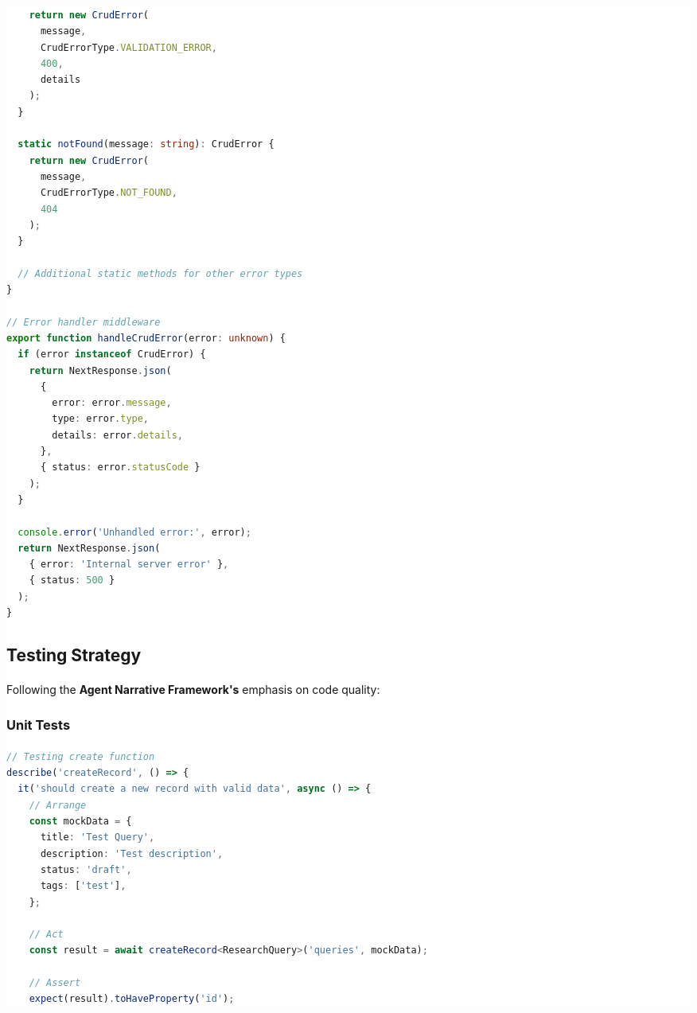 ```typescript
    return new CrudError(
      message,
      CrudErrorType.VALIDATION_ERROR,
      400,
      details
    );
  }
  
  static notFound(message: string): CrudError {
    return new CrudError(
      message,
      CrudErrorType.NOT_FOUND,
      404
    );
  }
  
  // Additional static methods for other error types
}

// Error handler middleware
export function handleCrudError(error: unknown) {
  if (error instanceof CrudError) {
    return NextResponse.json(
      {
        error: error.message,
        type: error.type,
        details: error.details,
      },
      { status: error.statusCode }
    );
  }
  
  console.error('Unhandled error:', error);
  return NextResponse.json(
    { error: 'Internal server error' },
    { status: 500 }
  );
}
```

## Testing Strategy

Following the **Agent Narrative Framework's** emphasis on code quality:

### Unit Tests

```typescript
// Testing create function
describe('createRecord', () => {
  it('should create a new record with valid data', async () => {
    // Arrange
    const mockData = {
      title: 'Test Query',
      description: 'Test description',
      status: 'draft',
      tags: ['test'],
    };
    
    // Act
    const result = await createRecord<ResearchQuery>('queries', mockData);
    
    // Assert
    expect(result).toHaveProperty('id');
```